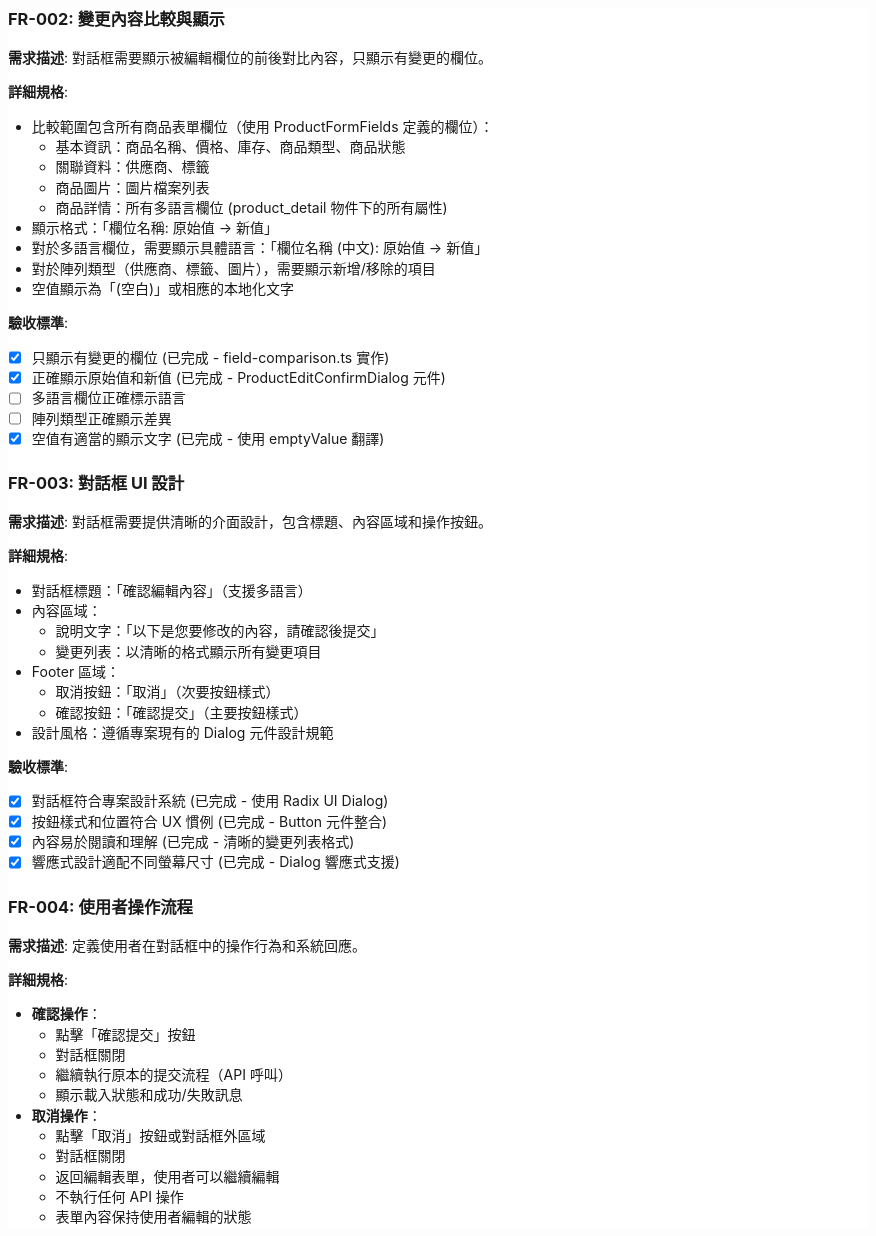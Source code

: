 ### FR-002: 變更內容比較與顯示

**需求描述**: 對話框需要顯示被編輯欄位的前後對比內容，只顯示有變更的欄位。

**詳細規格**:
- 比較範圍包含所有商品表單欄位（使用 ProductFormFields 定義的欄位）：
  - 基本資訊：商品名稱、價格、庫存、商品類型、商品狀態
  - 關聯資料：供應商、標籤
  - 商品圖片：圖片檔案列表
  - 商品詳情：所有多語言欄位 (product_detail 物件下的所有屬性)
- 顯示格式：「欄位名稱: 原始值 → 新值」
- 對於多語言欄位，需要顯示具體語言：「欄位名稱 (中文): 原始值 → 新值」
- 對於陣列類型（供應商、標籤、圖片），需要顯示新增/移除的項目
- 空值顯示為「(空白)」或相應的本地化文字

**驗收標準**:
- [x] 只顯示有變更的欄位 (已完成 - field-comparison.ts 實作)
- [x] 正確顯示原始值和新值 (已完成 - ProductEditConfirmDialog 元件)
- [ ] 多語言欄位正確標示語言
- [ ] 陣列類型正確顯示差異
- [x] 空值有適當的顯示文字 (已完成 - 使用 emptyValue 翻譯)

### FR-003: 對話框 UI 設計

**需求描述**: 對話框需要提供清晰的介面設計，包含標題、內容區域和操作按鈕。

**詳細規格**:
- 對話框標題：「確認編輯內容」（支援多語言）
- 內容區域：
  - 說明文字：「以下是您要修改的內容，請確認後提交」
  - 變更列表：以清晰的格式顯示所有變更項目
- Footer 區域：
  - 取消按鈕：「取消」（次要按鈕樣式）
  - 確認按鈕：「確認提交」（主要按鈕樣式）
- 設計風格：遵循專案現有的 Dialog 元件設計規範

**驗收標準**:
- [x] 對話框符合專案設計系統 (已完成 - 使用 Radix UI Dialog)
- [x] 按鈕樣式和位置符合 UX 慣例 (已完成 - Button 元件整合)
- [x] 內容易於閱讀和理解 (已完成 - 清晰的變更列表格式)
- [x] 響應式設計適配不同螢幕尺寸 (已完成 - Dialog 響應式支援)

### FR-004: 使用者操作流程

**需求描述**: 定義使用者在對話框中的操作行為和系統回應。

**詳細規格**:
- **確認操作**：
  - 點擊「確認提交」按鈕
  - 對話框關閉
  - 繼續執行原本的提交流程（API 呼叫）
  - 顯示載入狀態和成功/失敗訊息
- **取消操作**：
  - 點擊「取消」按鈕或對話框外區域
  - 對話框關閉
  - 返回編輯表單，使用者可以繼續編輯
  - 不執行任何 API 操作
  - 表單內容保持使用者編輯的狀態
